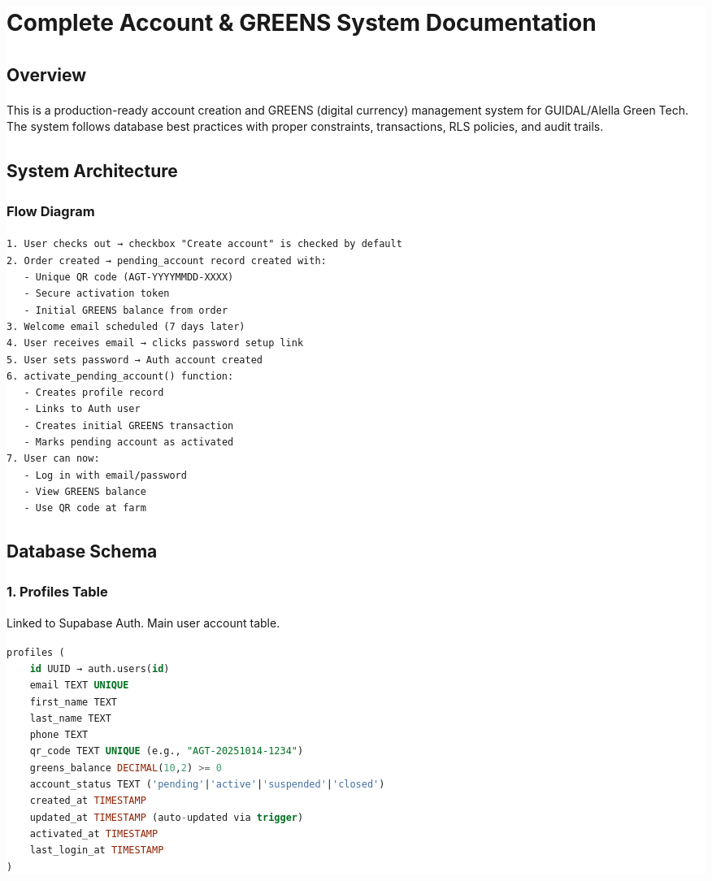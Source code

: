 # Complete Account & GREENS System Documentation

## Overview

This is a production-ready account creation and GREENS (digital currency) management system for GUIDAL/Alella Green Tech. The system follows database best practices with proper constraints, transactions, RLS policies, and audit trails.

## System Architecture

### Flow Diagram

```
1. User checks out → checkbox "Create account" is checked by default
2. Order created → pending_account record created with:
   - Unique QR code (AGT-YYYYMMDD-XXXX)
   - Secure activation token
   - Initial GREENS balance from order
3. Welcome email scheduled (7 days later)
4. User receives email → clicks password setup link
5. User sets password → Auth account created
6. activate_pending_account() function:
   - Creates profile record
   - Links to Auth user
   - Creates initial GREENS transaction
   - Marks pending account as activated
7. User can now:
   - Log in with email/password
   - View GREENS balance
   - Use QR code at farm
```

## Database Schema

### 1. Profiles Table

Linked to Supabase Auth. Main user account table.

```sql
profiles (
    id UUID → auth.users(id)
    email TEXT UNIQUE
    first_name TEXT
    last_name TEXT
    phone TEXT
    qr_code TEXT UNIQUE (e.g., "AGT-20251014-1234")
    greens_balance DECIMAL(10,2) >= 0
    account_status TEXT ('pending'|'active'|'suspended'|'closed')
    created_at TIMESTAMP
    updated_at TIMESTAMP (auto-updated via trigger)
    activated_at TIMESTAMP
    last_login_at TIMESTAMP
)
```
